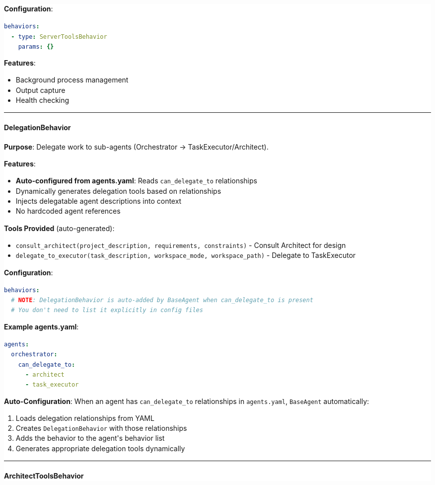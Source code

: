 **Configuration**:
```yaml
behaviors:
  - type: ServerToolsBehavior
    params: {}
```

**Features**:
- Background process management
- Output capture
- Health checking

---

#### DelegationBehavior

**Purpose**: Delegate work to sub-agents (Orchestrator → TaskExecutor/Architect).

**Features**:
- **Auto-configured from agents.yaml**: Reads `can_delegate_to` relationships
- Dynamically generates delegation tools based on relationships
- Injects delegatable agent descriptions into context
- No hardcoded agent references

**Tools Provided** (auto-generated):
- `consult_architect(project_description, requirements, constraints)` - Consult Architect for design
- `delegate_to_executor(task_description, workspace_mode, workspace_path)` - Delegate to TaskExecutor

**Configuration**:
```yaml
behaviors:
  # NOTE: DelegationBehavior is auto-added by BaseAgent when can_delegate_to is present
  # You don't need to list it explicitly in config files
```

**Example agents.yaml**:
```yaml
agents:
  orchestrator:
    can_delegate_to:
      - architect
      - task_executor
```

**Auto-Configuration**:
When an agent has `can_delegate_to` relationships in `agents.yaml`, `BaseAgent` automatically:
1. Loads delegation relationships from YAML
2. Creates `DelegationBehavior` with those relationships
3. Adds the behavior to the agent's behavior list
4. Generates appropriate delegation tools dynamically

---

#### ArchitectToolsBehavior
